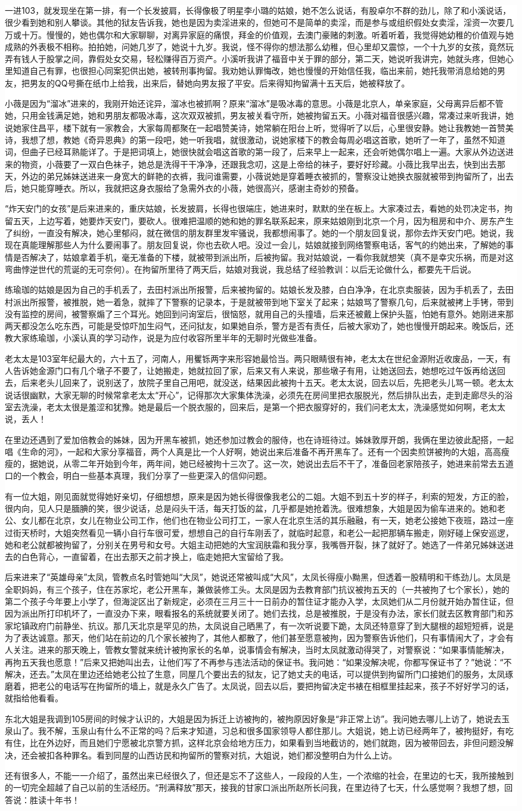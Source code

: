 一进103，就发现坐在第一排，有一个长发披肩，长得像极了明星李小璐的姑娘，她不怎么说话，有股卓尔不群的劲儿，除了和小溪说话，很少看到她和别人攀谈。其他的狱友告诉我，她也是因为卖淫进来的，但她可不是简单的卖淫，而是参与或组织假处女卖淫，淫资一次要几万或十万。慢慢的，她也偶尔和大家聊聊，对离异家庭的痛恨，拜金的价值观，去澳门豪赌的刺激。听着听着，我觉得她幼稚的价值观与她成熟的外表极不相称。拍拍她，问她几岁了，她说十九岁。我说，怪不得你的想法那么幼稚，但心里却又震惊，一个十九岁的女孩，竟然玩弄有钱人于股掌之间，靠假处女交易，轻松赚得百万资产。小溪听我讲了福音中关于罪的部分，第二天，她说听我讲完，她就头疼，但她心里知道自己有罪，也很担心同案犯供出她，被转刑事拘留。我劝她认罪悔改，她也慢慢的开始信任我，临出来前，她托我带消息给她的男友，把男友的QQ号撕在纸巾上给我，出来后，替她向男友报了平安。后来得知拘留满十五天后，她被释放了。

小薇是因为“溜冰”进来的，我刚开始还诧异，溜冰也被抓啊？原来“溜冰”是吸冰毒的意思。小薇是北京人，单亲家庭，父母离异后都不管她，只用金钱满足她，她和男朋友都吸冰毒，这次双双被抓，男友被关看守所，她被拘留五天。小薇对福音很感兴趣，常凑过来听我讲，她说她家住昌平，楼下就有一家教会，大家每周都聚在一起唱赞美诗，她常躺在阳台上听，觉得听了以后，心里很安静。她让我教她一首赞美诗，我想了想，教她《奇异恩典》的第一段吧，她一听我唱，就很激动，说她家楼下的教会每周必唱这首歌，她听了一年了，虽然不知道词，但曲子已经耳熟能详了。于是把词填上，她很快就会唱这首歌的第一段了，后来早上一起来，还会听她偶尔唱上一遍。大家从外边送进来的物资，小薇要了一双白色袜子，她总是洗得干干净净，还跟我念叨，这是上帝给的袜子，要好好珍藏。小薇比我早出去，快到出去那天，外边的弟兄姊妹送进来一身宽大的鲜艳的衣裤，我问谁需要，小薇说她是穿着睡衣被抓的，警察没让她换衣服就被带到拘留所了，出去后，她只能穿睡衣。所以，我就把这身衣服给了急需外衣的小薇，她很高兴，感谢主奇妙的预备。

“炸天安门的女孩”是后来进来的，重庆姑娘，长发披肩，长得也很端庄，她进来时，默默的坐在板上。大家凑过去，看她的处罚决定书，拘留五天，上边写着，她要炸天安门，要砍人。很难把温顺的她和她的罪名联系起来，原来姑娘刚到北京一个月，因为租房和中介、房东产生了纠纷，一直没有解决，她心里郁闷，就在微信的朋友群里发牢骚说，我都想闹事了。她的一个朋友回复说，那你去炸天安门吧。她说，我现在真能理解那些人为什么要闹事了。朋友回复说，你也去砍人吧。没过一会儿，姑娘就接到网络警察电话，客气的约她出来，了解她的事情是否解决了，姑娘拿着手机，毫无准备的下楼，就被带到派出所，后被拘留。我对姑娘说，一看你我就想笑（真不是幸灾乐祸，而是对这弯曲悖逆世代的荒诞的无可奈何）。在拘留所里待了两天后，姑娘对我说，我总结了经验教训：以后无论做什么，都要先干后说。

练瑜珈的姑娘是因为自己的手机丢了，去田村派出所报警，后来被拘留的。姑娘长发及膝，白白净净，在北京卖服装，因为手机丢了，去田村派出所报警，被推脱，她一着急，就摔了下警察的记录本，于是就被带到地下室关了起来；姑娘骂了警察几句，后来就被拷上手铐，带到没有监控的房间，被警察煽了三个耳光。她回到问询室后，很恼怒，就用自己的头撞墙，后来还被戴上保护头盔，怕她有意外。她刚进来那两天都没怎么吃东西，可能是受惊吓加生闷气，还问狱友，如果她自杀，警方是否有责任，后被大家劝了，她也慢慢开朗起来。晚饭后，还教大家练瑜珈，小溪认真的学习动作，说是为应付收容所里半年的无聊时光做些准备。

老太太是103室年纪最大的，六十五了，河南人，用矍铄两字来形容她最恰当。两只眼睛很有神，老太太在世纪金源附近收废品，一天，有人告诉她金源门口有几个墩子不要了，让她搬走，她就拉回了家，后来又有人来说，那些墩子有用，让她送回去，她想吃过午饭再给送回去，后来老头儿回来了，说别送了，放院子里自己用吧，就没送，结果因此被拘十五天。老太太说，回去以后，先把老头儿骂一顿。老太太说话很幽默，大家无聊的时候常拿老太太“开心”，记得那次大家集体洗澡，必须先在房间里把衣服脱光，然后排队出去，走到走廊尽头的浴室去洗澡，老太太很是羞涩和犹豫。她是最后一个脱衣服的，回来后，是第一个把衣服穿好的，我们问老太太，洗澡感觉如何啊，老太太说，丢人！

在里边还遇到了爱加倍教会的姊妹，因为开黑车被抓，她还参加过教会的服侍，也在诗班待过。姊妹敦厚开朗，我俩在里边彼此配搭，一起唱《生命的河》，一起和大家分享福音，两个人真是比一个人好啊，她说出来后准备不再开黑车了。还有一个因卖煎饼被拘的大姐，高高瘦瘦的，据她说，从零二年开始到今年，两年间，她已经被拘十三次了。这一次，她说出去后不干了，准备回老家陪孩子，她进来前常去五道口的一个教会，明白一些基本真理，我们分享了一些更深入的信仰问题。

有一位大姐，刚见面就觉得她好亲切，仔细想想，原来是因为她长得很像我老公的二姐。大姐不到五十岁的样子，利索的短发，方正的脸，很内向，见人只是腼腆的笑，很少说话，总是闷头干活，每天打饭的盆，几乎都是她抢着洗。很难想象，大姐是因为偷车进来的。她和老公、女儿都在北京，女儿在物业公司工作，他们也在物业公司打工，一家人在北京生活的其乐融融，有一天，她老公接她下夜班，路过一座过街天桥时，大姐突然看见一辆小自行车很可爱，想想自己的自行车刚丢了，就临时起意，和老公一起把那辆车搬走，刚好碰上保安巡逻，她和老公就都被拘留了，分别关在男号和女号。大姐主动把她的大宝润肤霜和我分享，我嘴唇开裂，抹了就好了。她选了一件弟兄姊妹送进去的白色背心，一直留着，在出去那天之前才换上，临走她把大宝留给了我。

后来进来了“英雄母亲”太凤，管教点名时管她叫“大凤”，她说还常被叫成“大风”，太凤长得瘦小黝黑，但透着一股精明和干练劲儿。太凤是全职妈妈，有三个孩子，住在苏家坨，老公开黑车，兼做装修工头。太凤是因为去教育部门抗议被拘五天的（一共被拘了七个家长），她的第二个孩子今年要上小学了，但海淀区出了新规定，必须在三月三十一日前办的暂住证才能办入学，太凤她们从二月份就开始办暂住证，但因为派出所打印机坏了，一直没办下来，眼看报名的系统就要关闭了。她们去找，总是被推脱，于是没有办法，家长们就去区教育部门和苏家坨镇政府门前静坐、抗议。那几天北京是罕见的热，太凤说自己晒黑了，有一次听说要下跪，太凤还特意穿了到大腿根的超短短裤，说是为了表达诚意。那天，他们站在前边的几个家长被拘了，其他人都散了，他们甚至愿意被拘，因为警察告诉他们，只有事情闹大了，才会有人关注。进来的那天晚上，管教女警就来统计被拘家长的名单，说事情会有解决，当时太凤就激动得哭了，对警察说：“如果事情能解决，再拘五天我也愿意！”后来又把她叫出去，让他们写了不再参与违法活动的保证书。我问她：“如果没解决呢，你都写保证书了？”她说：“不解决，还去。”太凤在里边还给她老公拉了生意，同屋几个要出去的狱友，记了她丈夫的电话，可以提供到拘留所门口接她们的服务，太凤琢磨着，把老公的电话写在拘留所的墙上，就是永久广告了。太凤说，回去以后，要把拘留决定书裱在相框里挂起来，孩子不好好学习的话，就指给他看看。

东北大姐是我调到105房间的时候才认识的，大姐是因为拆迁上访被拘的，被拘原因好象是“非正常上访”。我问她去哪儿上访了，她说去玉泉山了。我不解，玉泉山有什么不正常的吗？后来才知道，习总和很多国家领导人都住那儿。大姐说，她上访已经两年了，被拘挺好，有吃有住，比在外边好，而且她们宁愿被北京警方抓，这样北京会给地方压力，如果看到当地截访的，她们就跑，因为被带回去，非但问题没解决，还会被扣各种罪名。看到同屋的山西访民和拘留所的警察对抗，大姐说，她们都没整明白为什么上访。

还有很多人，不能一一介绍了，虽然出来已经很久了，但还是忘不了这些人，一段段的人生，一个浓缩的社会，在里边的七天，我所接触到的一切完全超越了自己以前的生活经历。“刑满释放”那天，接我的甘家口派出所赵所长问我，在里边待了七天，什么感觉啊？我想了想，回答说：胜读十年书！